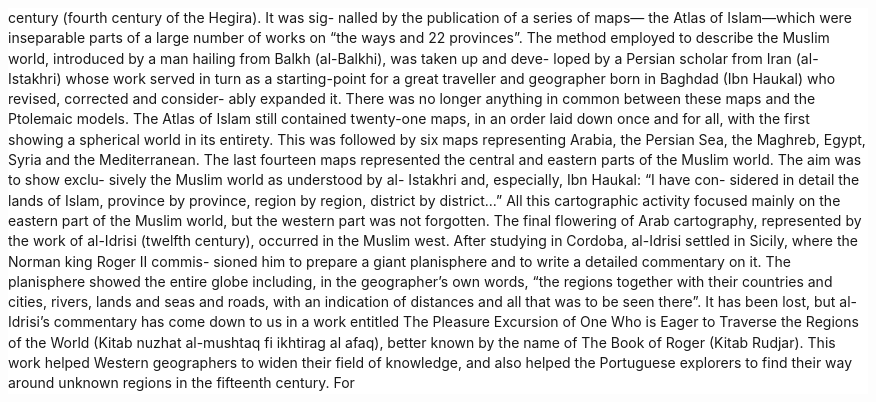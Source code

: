 century (fourth century of the Hegira). It was sig- 
nalled by the publication of a series of maps— 
the Atlas of Islam—which were inseparable parts 
of a large number of works on “the ways and 
22 provinces”. The method employed to describe 
the Muslim world, introduced by a man hailing 
from Balkh (al-Balkhi), was taken up and deve- 
loped by a Persian scholar from Iran (al-Istakhri) 
whose work served in turn as a starting-point for 
a great traveller and geographer born in Baghdad 
(Ibn Haukal) who revised, corrected and consider- 
ably expanded it. 
There was no longer anything in common 
between these maps and the Ptolemaic models. 
The Atlas of Islam still contained twenty-one 
maps, in an order laid down once and for all, with 
the first showing a spherical world in its entirety. 
This was followed by six maps representing 
Arabia, the Persian Sea, the Maghreb, Egypt, 
Syria and the Mediterranean. The last fourteen 
maps represented the central and eastern parts of 
the Muslim world. The aim was to show exclu- 
sively the Muslim world as understood by al- 
Istakhri and, especially, Ibn Haukal: “I have con- 
sidered in detail the lands of Islam, province by 
province, region by region, district by district...” 
All this cartographic activity focused mainly 
on the eastern part of the Muslim world, but the 
western part was not forgotten. The final 
flowering of Arab cartography, represented by 
the work of al-Idrisi (twelfth century), occurred 
in the Muslim west. 
After studying in Cordoba, al-Idrisi settled in 
Sicily, where the Norman king Roger II commis- 
sioned him to prepare a giant planisphere and to 
write a detailed commentary on it. The 
planisphere showed the entire globe including, 
in the geographer’s own words, “the regions 
together with their countries and cities, rivers, 
lands and seas and roads, with an indication of 
distances and all that was to be seen there”. It 
has been lost, but al-Idrisi’s commentary has 
come down to us in a work entitled The Pleasure 
Excursion of One Who is Eager to Traverse the 
Regions of the World (Kitab nuzhat al-mushtaq fi 
ikhtirag al afaq), better known by the name of 
The Book of Roger (Kitab Rudjar). 
This work helped Western geographers to 
widen their field of knowledge, and also helped 
the Portuguese explorers to find their way around 
unknown regions in the fifteenth century. For 
 